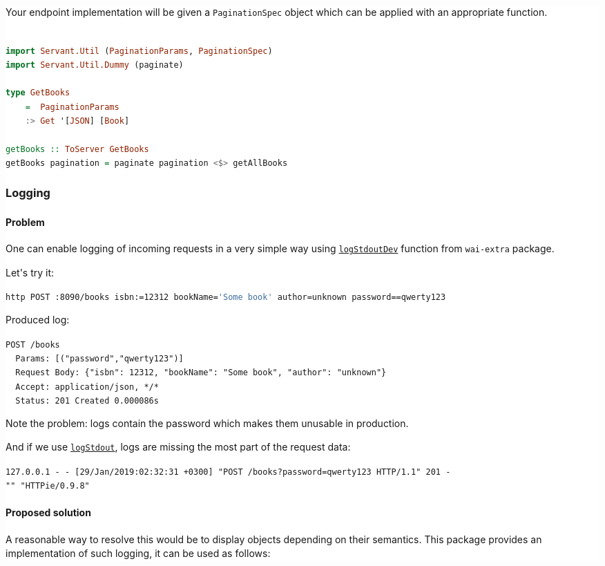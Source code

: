 Your endpoint implementation will be given a `PaginationSpec` object which can be applied
with an appropriate function.

```haskell

import Servant.Util (PaginationParams, PaginationSpec)
import Servant.Util.Dummy (paginate)

type GetBooks
    =  PaginationParams
    :> Get '[JSON] [Book]

getBooks :: ToServer GetBooks
getBooks pagination = paginate pagination <$> getAllBooks

```

### Logging

#### Problem

One can enable logging of incoming requests in a very simple way using [`logStdoutDev`](http://hackage.haskell.org/package/wai-extra-3.0.25/docs/Network-Wai-Middleware-RequestLogger.html#v:logStdoutDev)
function from `wai-extra` package.

Let's try it:
```sh
http POST :8090/books isbn:=12312 bookName='Some book' author=unknown password==qwerty123
```

Produced log:
```
POST /books
  Params: [("password","qwerty123")]
  Request Body: {"isbn": 12312, "bookName": "Some book", "author": "unknown"}
  Accept: application/json, */*
  Status: 201 Created 0.000086s
```

Note the problem: logs contain the password which makes them unusable in production.

And if we use
[`logStdout`](http://hackage.haskell.org/package/wai-extra-3.0.25/docs/Network-Wai-Middleware-RequestLogger.html#v:logStdout),
logs are missing the most part of the request data:

```
127.0.0.1 - - [29/Jan/2019:02:32:31 +0300] "POST /books?password=qwerty123 HTTP/1.1" 201 -
"" "HTTPie/0.9.8"
```

#### Proposed solution

A reasonable way to resolve this would be to display objects depending on their semantics.
This package provides an implementation of such logging, it can be used as follows:
